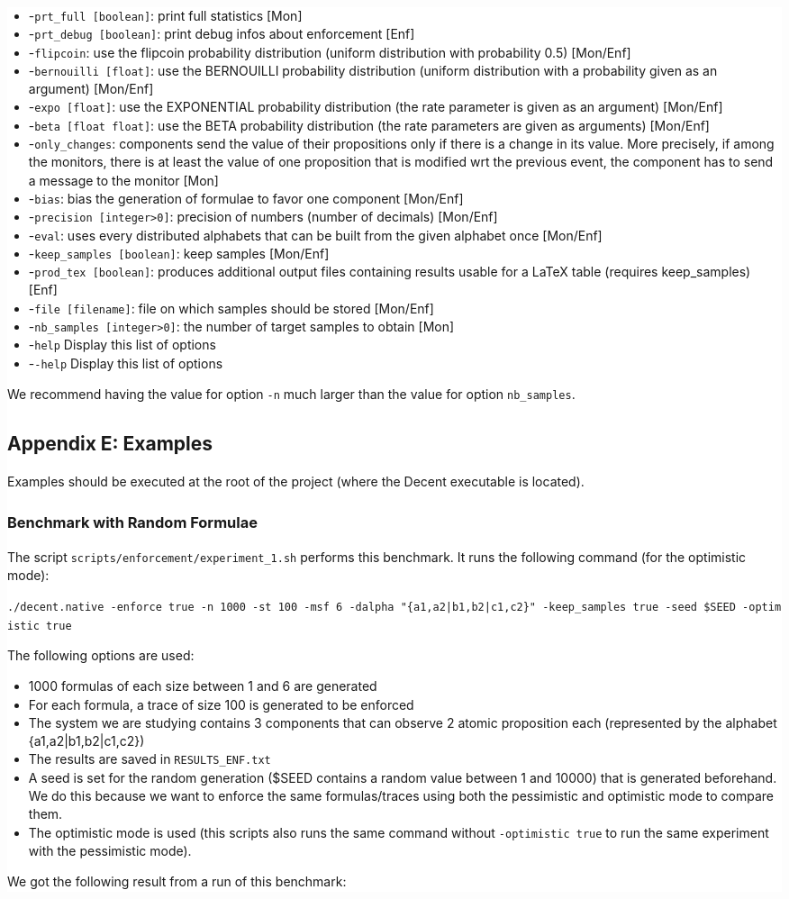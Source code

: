 - -`prt_full [boolean]`: print full statistics [Mon]
- -`prt_debug [boolean]`: print debug infos about enforcement [Enf]
- -`flipcoin`: use the flipcoin probability distribution (uniform distribution with probability 0.5) [Mon/Enf]
- -`bernouilli [float]`: use the BERNOUILLI probability distribution (uniform distribution with a probability given as an argument) [Mon/Enf]
- -`expo [float]`: use the EXPONENTIAL probability distribution (the rate parameter is given as an argument) [Mon/Enf]
- -`beta [float float]`: use the BETA probability distribution (the rate parameters are given as arguments) [Mon/Enf]
- -`only_changes`: components send the value of their propositions only if there is a change in its value. More precisely, if among the monitors, there is at least the value of one proposition that is modified wrt the previous event, the component has to send a message to the monitor [Mon]
- -`bias`: bias the generation of formulae to favor one component [Mon/Enf] 
- -`precision [integer>0]`: precision of numbers (number of decimals) [Mon/Enf]
- -`eval`: uses every distributed alphabets that can be built from the given alphabet once [Mon/Enf]
- -`keep_samples [boolean]`: keep samples [Mon/Enf]
- -`prod_tex [boolean]`: produces additional output files containing results usable for a LaTeX table (requires keep_samples) [Enf]
- -`file [filename]`: file on which samples should be stored [Mon/Enf]
- -`nb_samples [integer>0]`: the number of target samples to obtain [Mon]
- -`help`  Display this list of options
- -`-help`  Display this list of options


We recommend having the value for option `-n` much larger than the value for option `nb_samples`.

## Appendix E: Examples

Examples should be executed at the root of the project (where the Decent executable is located).

### Benchmark with Random Formulae

The script `scripts/enforcement/experiment_1.sh` performs this benchmark.
It runs the following command (for the optimistic mode):
```
./decent.native -enforce true -n 1000 -st 100 -msf 6 -dalpha "{a1,a2|b1,b2|c1,c2}" -keep_samples true -seed $SEED -optimistic true 
```
The following options are used:
 - 1000 formulas of each size between 1 and 6 are generated
 - For each formula, a trace of size 100 is generated to be enforced
 - The system we are studying contains 3 components that can observe 2 atomic proposition each (represented by the alphabet {a1,a2|b1,b2|c1,c2})
 - The results are saved in `RESULTS_ENF.txt`
 - A seed is set for the random generation ($SEED contains a random value between 1 and 10000) that is generated beforehand. We do this because we want to enforce the same formulas/traces using both the pessimistic and optimistic mode to compare them.
 - The optimistic mode is used (this scripts also runs the same command without `-optimistic true` to run the same experiment with the pessimistic mode).

We got the following result from a run of this benchmark: